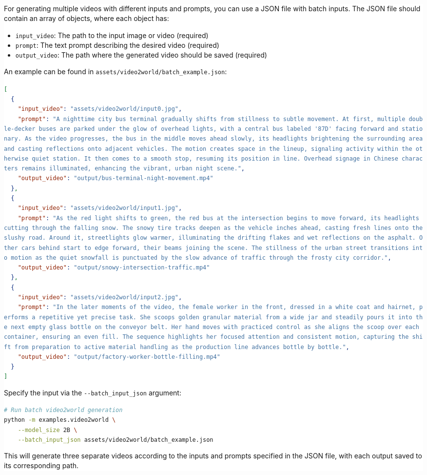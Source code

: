 For generating multiple videos with different inputs and prompts, you can use a JSON file with batch inputs. The JSON file should contain an array of objects, where each object has:
- `input_video`: The path to the input image or video (required)
- `prompt`: The text prompt describing the desired video (required)
- `output_video`: The path where the generated video should be saved (required)

An example can be found in `assets/video2world/batch_example.json`:
```json
[
  {
    "input_video": "assets/video2world/input0.jpg",
    "prompt": "A nighttime city bus terminal gradually shifts from stillness to subtle movement. At first, multiple double-decker buses are parked under the glow of overhead lights, with a central bus labeled '87D' facing forward and stationary. As the video progresses, the bus in the middle moves ahead slowly, its headlights brightening the surrounding area and casting reflections onto adjacent vehicles. The motion creates space in the lineup, signaling activity within the otherwise quiet station. It then comes to a smooth stop, resuming its position in line. Overhead signage in Chinese characters remains illuminated, enhancing the vibrant, urban night scene.",
    "output_video": "output/bus-terminal-night-movement.mp4"
  },
  {
    "input_video": "assets/video2world/input1.jpg",
    "prompt": "As the red light shifts to green, the red bus at the intersection begins to move forward, its headlights cutting through the falling snow. The snowy tire tracks deepen as the vehicle inches ahead, casting fresh lines onto the slushy road. Around it, streetlights glow warmer, illuminating the drifting flakes and wet reflections on the asphalt. Other cars behind start to edge forward, their beams joining the scene. The stillness of the urban street transitions into motion as the quiet snowfall is punctuated by the slow advance of traffic through the frosty city corridor.",
    "output_video": "output/snowy-intersection-traffic.mp4"
  },
  {
    "input_video": "assets/video2world/input2.jpg",
    "prompt": "In the later moments of the video, the female worker in the front, dressed in a white coat and hairnet, performs a repetitive yet precise task. She scoops golden granular material from a wide jar and steadily pours it into the next empty glass bottle on the conveyor belt. Her hand moves with practiced control as she aligns the scoop over each container, ensuring an even fill. The sequence highlights her focused attention and consistent motion, capturing the shift from preparation to active material handling as the production line advances bottle by bottle.",
    "output_video": "output/factory-worker-bottle-filling.mp4"
  }
]
```

Specify the input via the `--batch_input_json` argument:
```bash
# Run batch video2world generation
python -m examples.video2world \
    --model_size 2B \
    --batch_input_json assets/video2world/batch_example.json
```

This will generate three separate videos according to the inputs and prompts specified in the JSON file, with each output saved to its corresponding path.
